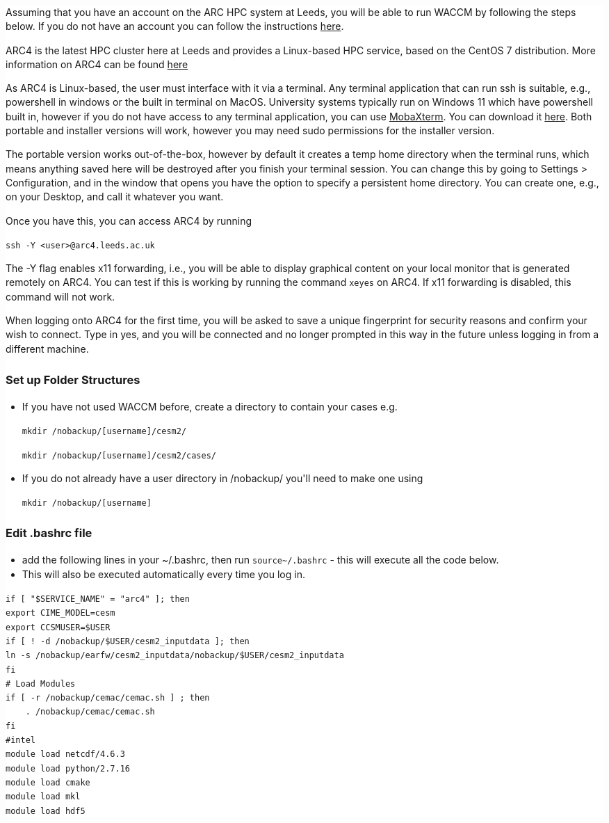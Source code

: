 Assuming that you have an account on the ARC HPC system at Leeds, you will be able to run WACCM by following the steps below. If you do not have an account you can follow the instructions [here](https://arcdocs.leeds.ac.uk/getting_started/request_hpc_acct.html).

ARC4 is the latest HPC cluster here at Leeds and provides a Linux-based HPC service, based on the CentOS 7 distribution. More information on ARC4 can be found [here](https://arcdocs.leeds.ac.uk/systems/arc4.html)

As ARC4 is Linux-based, the user must interface with it via a terminal. Any terminal application that can run ssh is suitable, e.g., powershell in windows or the built in terminal on MacOS. University systems typically run on Windows 11 which have powershell built in, however if you do not have access to any terminal application, you can use [MobaXterm](https://mobaxterm.mobatek.net/). You can download it [here](https://mobaxterm.mobatek.net/download-home-edition.html). Both portable and installer versions will work, however you may need sudo permissions for the installer version.

The portable version works out-of-the-box, however by default it creates a temp home directory when the terminal runs, which means anything saved here will be destroyed after you finish your terminal session. You can change this by going to Settings \> Configuration, and in the window that opens you have the option to specify a persistent home directory. You can create one, e.g., on your Desktop, and call it whatever you want.

Once you have this, you can access ARC4 by running

```
ssh -Y <user>@arc4.leeds.ac.uk
```

The -Y flag enables x11 forwarding, i.e., you will be able to display graphical content on your local monitor that is generated remotely on ARC4. You can test if this is working by running the command `xeyes` on ARC4. If x11 forwarding is disabled, this command will not work.

When logging onto ARC4 for the first time, you will be asked to save a unique fingerprint for security reasons and confirm your wish to connect. Type in yes, and you will be connected and no longer prompted in this way in the future unless logging in from a different machine.

### Set up Folder Structures

- If you have not used WACCM before, create a directory to contain your cases e.g.

    ```mkdir /nobackup/[username]/cesm2/```
    
    ```mkdir /nobackup/[username]/cesm2/cases/```

- If you do not already have a user directory in /nobackup/ you'll need to make one using

    ```mkdir /nobackup/[username]```

### Edit .bashrc file

- add the following lines in your \~/.bashrc, then run `source~/.bashrc` - this will execute all the code below. 
- This will also be executed automatically every time you log in.
```
if [ "$SERVICE_NAME" = "arc4" ]; then
export CIME_MODEL=cesm
export CCSMUSER=$USER
if [ ! -d /nobackup/$USER/cesm2_inputdata ]; then
ln -s /nobackup/earfw/cesm2_inputdata/nobackup/$USER/cesm2_inputdata
fi
# Load Modules
if [ -r /nobackup/cemac/cemac.sh ] ; then
    . /nobackup/cemac/cemac.sh
fi
#intel
module load netcdf/4.6.3
module load python/2.7.16
module load cmake
module load mkl
module load hdf5
```